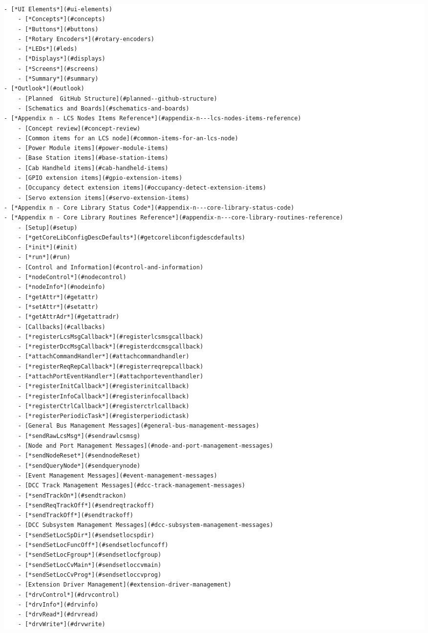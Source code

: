     - [*UI Elements*](#ui-elements)
        - [*Concepts*](#concepts)
        - [*Buttons*](#buttons)
        - [*Rotary Encoders*](#rotary-encoders)
        - [*LEDs*](#leds)
        - [*Displays*](#displays)
        - [*Screens*](#screens)
        - [*Summary*](#summary)
    - [*Outlook*](#outlook)
        - [Planned  GitHub Structure](#planned--github-structure)
        - [Schematics and Boards](#schematics-and-boards)
    - [*Appendix n - LCS Nodes Items Reference*](#appendix-n---lcs-nodes-items-reference)
        - [Concept review](#concept-review)
        - [Common items for an LCS node](#common-items-for-an-lcs-node)
        - [Power Module items](#power-module-items)
        - [Base Station items](#base-station-items)
        - [Cab Handheld items](#cab-handheld-items)
        - [GPIO extension items](#gpio-extension-items)
        - [Occupancy detect extension items](#occupancy-detect-extension-items)
        - [Servo extension items](#servo-extension-items)
    - [*Appendix n - Core Library Status Code*](#appendix-n---core-library-status-code)
    - [*Appendix n - Core Library Routines Reference*](#appendix-n---core-library-routines-reference)
        - [Setup](#setup)
        - [*getCoreLibConfigDescDefaults*](#getcorelibconfigdescdefaults)
        - [*init*](#init)
        - [*run*](#run)
        - [Control and Information](#control-and-information)
        - [*nodeControl*](#nodecontrol)
        - [*nodeInfo*](#nodeinfo)
        - [*getAttr*](#getattr)
        - [*setAttr*](#setattr)
        - [*getAttrAdr*](#getattradr)
        - [Callbacks](#callbacks)
        - [*registerLcsMsgCallback*](#registerlcsmsgcallback)
        - [*registerDccMsgCallback*](#registerdccmsgcallback)
        - [*attachCommandHandler*](#attachcommandhandler)
        - [*registerReqRepCallback*](#registerreqrepcallback)
        - [*attachPortEventHandler*](#attachporteventhandler)
        - [*registerInitCallback*](#registerinitcallback)
        - [*registerInfoCallback*](#registerinfocallback)
        - [*registerCtrlCallback*](#registerctrlcallback)
        - [*registerPeriodicTask*](#registerperiodictask)
        - [General Bus Management Messages](#general-bus-management-messages)
        - [*sendRawLcsMsg*](#sendrawlcsmsg)
        - [Node and Port Management Messages](#node-and-port-management-messages)
        - [*sendNodeReset*](#sendnodeReset)
        - [*sendQueryNode*](#sendquerynode)
        - [Event Management Messages](#event-management-messages)
        - [DCC Track Management Messages](#dcc-track-management-messages)
        - [*sendTrackOn*](#sendtrackon)
        - [*sendReqTrackOff*](#sendreqtrackoff)
        - [*sendTrackOff*](#sendtrackoff)
        - [DCC Subsystem Management Messages](#dcc-subsystem-management-messages)
        - [*sendSetLocSpDir*](#sendsetlocspdir)
        - [*sendSetLocFuncOff*](#sendsetlocfuncoff)
        - [*sendSetLocFgroup*](#sendsetlocfgroup)
        - [*sendSetLocCvMain*](#sendsetloccvmain)
        - [*sendSetLocCvProg*](#sendsetloccvprog)
        - [Extension Driver Management](#extension-driver-management)
        - [*drvControl*](#drvcontrol)
        - [*drvInfo*](#drvinfo)
        - [*drvRead*](#drvread)
        - [*drvWrite*](#drvwrite)